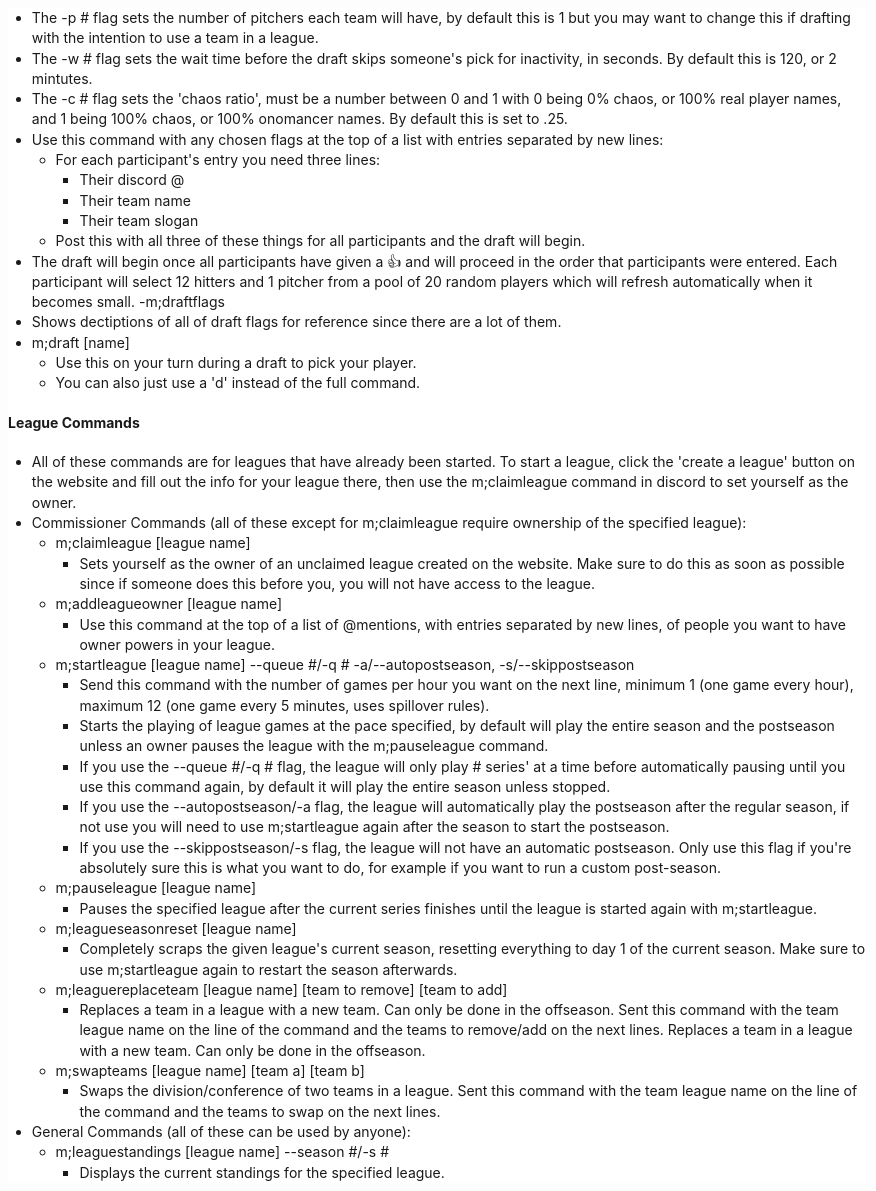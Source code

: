   - The -p # flag sets the number of pitchers each team will have, by default this is 1 but you may want to change this if drafting with the intention to use a team in a league.
  - The -w # flag sets the wait time before the draft skips someone's pick for inactivity, in seconds. By default this is 120, or 2 mintutes.
  - The -c # flag sets the 'chaos ratio', must be a number between 0 and 1 with 0 being 0% chaos, or 100% real player names, and 1 being 100% chaos, or 100% onomancer names. By default this is set to .25.
  - Use this command with any chosen flags at the top of a list with entries separated by new lines:
	- For each participant's entry you need three lines:
	  - Their discord @
	  - Their team name
	  - Their team slogan
	- Post this with all three of these things for all participants and the draft will begin.
  - The draft will begin once all participants have given a 👍 and will proceed in the order that participants were entered. Each participant will select 12 hitters and 1 pitcher from a pool of 20 random players which will refresh automatically when it becomes small.
-m;draftflags
  - Shows dectiptions of all of draft flags for reference since there are a lot of them.
- m;draft [name]
  - Use this on your turn during a draft to pick your player.
  - You can also just use a 'd' instead of the full command. 
#### League Commands
- All of these commands are for leagues that have already been started. To start a league, click the 'create a league' button on the website and fill out the info for your league there, then use the m;claimleague command in discord to set yourself as the owner.
- Commissioner Commands (all of these except for m;claimleague require ownership of the specified league):
  - m;claimleague [league name]
    - Sets yourself as the owner of an unclaimed league created on the website. Make sure to do this as soon as possible since if someone does this before you, you will not have access to the league.
  - m;addleagueowner [league name]
    - Use this command at the top of a list of @mentions, with entries separated by new lines, of people you want to have owner powers in your league.
  - m;startleague [league name] --queue #/-q # -a/--autopostseason, -s/--skippostseason
    - Send this command with the number of games per hour you want on the next line, minimum 1 (one game every hour), maximum 12 (one game every 5 minutes, uses spillover rules).
	- Starts the playing of league games at the pace specified, by default will play the entire season and the postseason unless an owner pauses the league with the m;pauseleague command. 
	- If you use the --queue #/-q # flag, the league will only play # series' at a time before automatically pausing until you use this command again, by default it will play the entire season unless stopped.
	- If you use the --autopostseason/-a flag, the league will automatically play the postseason after the regular season, if not use you will need to use m;startleague again after the season to start the postseason.
	- If you use the --skippostseason/-s flag, the league will not have an automatic postseason. Only use this flag if you're absolutely sure this is what you want to do, for example if you want to run a custom post-season. 
  - m;pauseleague [league name]
    - Pauses the specified league after the current series finishes until the league is started again with m;startleague.
  - m;leagueseasonreset [league name]
    - Completely scraps the given league's current season, resetting everything to day 1 of the current season. Make sure to use m;startleague again to restart the season afterwards.
  - m;leaguereplaceteam [league name] [team to remove] [team to add]
    - Replaces a team in a league with a new team. Can only be done in the offseason. Sent this command with the team league name on the line of the command and the teams to remove/add on the next lines. Replaces a team in a league with a new team. Can only be done in the offseason.
  - m;swapteams [league name] [team a] [team b]
    - Swaps the division/conference of two teams in a league. Sent this command with the team league name on the line of the command and the teams to swap on the next lines.    
- General Commands (all of these can be used by anyone):
  - m;leaguestandings [league name] --season #/-s #
    - Displays the current standings for the specified league.